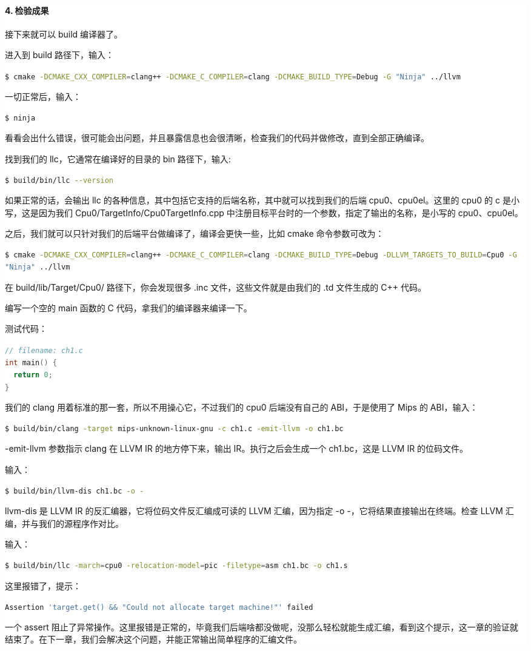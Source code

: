 #### 4. 检验成果

接下来就可以 build 编译器了。

进入到 build 路径下，输入：

```bash
$ cmake -DCMAKE_CXX_COMPILER=clang++ -DCMAKE_C_COMPILER=clang -DCMAKE_BUILD_TYPE=Debug -G "Ninja" ../llvm
```

一切正常后，输入：

```bash
$ ninja
```

看看会出什么错误，很可能会出问题，并且暴露信息也会很清晰，检查我们的代码并做修改，直到全部正确编译。

找到我们的 llc，它通常在编译好的目录的 bin 路径下，输入:

```bash
$ build/bin/llc --version
```

如果正常的话，会输出 llc 的各种信息，其中包括它支持的后端名称，其中就可以找到我们的后端 cpu0、cpu0el。这里的 cpu0 的 c 是小写，这是因为我们 Cpu0/TargetInfo/Cpu0TargetInfo.cpp 中注册目标平台时的一个参数，指定了输出的名称，是小写的 cpu0、cpu0el。

之后，我们就可以只针对我们的后端平台做编译了，编译会更快一些，比如 cmake 命令参数可改为：

```bash
$ cmake -DCMAKE_CXX_COMPILER=clang++ -DCMAKE_C_COMPILER=clang -DCMAKE_BUILD_TYPE=Debug -DLLVM_TARGETS_TO_BUILD=Cpu0 -G "Ninja" ../llvm
```

在 build/lib/Target/Cpu0/ 路径下，你会发现很多 .inc 文件，这些文件就是由我们的 .td 文件生成的 C++ 代码。

编写一个空的 main 函数的 C 代码，拿我们的编译器来编译一下。

测试代码：

```cpp
// filename: ch1.c
int main() {
  return 0;
}
```

我们的 clang 用着标准的那一套，所以不用操心它，不过我们的 cpu0 后端没有自己的 ABI，于是使用了 Mips 的 ABI，输入：

```bash
$ build/bin/clang -target mips-unknown-linux-gnu -c ch1.c -emit-llvm -o ch1.bc
```

-emit-llvm 参数指示 clang 在 LLVM IR 的地方停下来，输出 IR。执行之后会生成一个 ch1.bc，这是 LLVM IR 的位码文件。

输入：

```bash
$ build/bin/llvm-dis ch1.bc -o -
```

llvm-dis 是 LLVM IR 的反汇编器，它将位码文件反汇编成可读的 LLVM 汇编，因为指定 -o -，它将结果直接输出在终端。检查 LLVM 汇编，并与我们的源程序作对比。

输入：

```bash
$ build/bin/llc -march=cpu0 -relocation-model=pic -filetype=asm ch1.bc -o ch1.s
```

这里报错了，提示：

```bash
Assertion 'target.get() && "Could not allocate target machine!"' failed
```

一个 assert 阻止了异常操作。这里报错是正常的，毕竟我们后端啥都没做呢，没那么轻松就能生成汇编，看到这个提示，这一章的验证就结束了。在下一章，我们会解决这个问题，并能正常输出简单程序的汇编文件。

